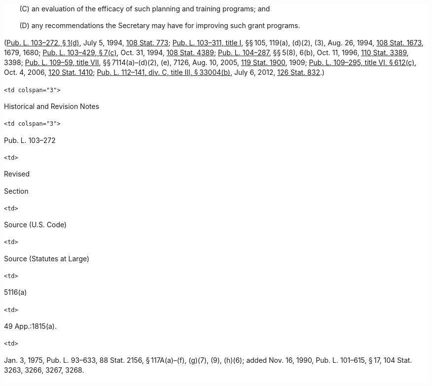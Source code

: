         (C) an evaluation of the efficacy of such planning and training programs; and

        (D) any recommendations the Secretary may have for improving such grant programs.

([Pub. L. 103–272, § 1(d)][/us/pl/103/272/s1/d], July 5, 1994, [108 Stat. 773][/us/stat/108/773]; [Pub. L. 103–311, title I][/us/pl/103/311], §§ 105, 119(a), (d)(2), (3), Aug. 26, 1994, [108 Stat. 1673][/us/stat/108/1673], 1679, 1680; [Pub. L. 103–429, § 7(c)][/us/pl/103/429/s7/c], Oct. 31, 1994, [108 Stat. 4389][/us/stat/108/4389]; [Pub. L. 104–287][/us/pl/104/287], §§ 5(8), 6(b), Oct. 11, 1996, [110 Stat. 3389][/us/stat/110/3389], 3398; [Pub. L. 109–59, title VII][/us/pl/109/59], §§ 7114(a)–(d)(2), (e), 7126, Aug. 10, 2005, [119 Stat. 1900][/us/stat/119/1900], 1909; [Pub. L. 109–295, title VI, § 612(c)][/us/pl/109/295/s612/c], Oct. 4, 2006, [120 Stat. 1410][/us/stat/120/1410]; [Pub. L. 112–141, div. C, title III, § 33004(b)][/us/pl/112/141/s33004/b], July 6, 2012, [126 Stat. 832][/us/stat/126/832].)

<table>

  <tr>

    <td colspan="3"> 

Historical and Revision Notes  </td>

  </tr>

  <tr>

    <td colspan="3"> 

Pub. L. 103–272  </td>

  </tr>

  <tr>

    <td> 

Revised

Section  </td>

    <td> 

Source (U.S. Code)  </td>

    <td> 

Source (Statutes at Large)  </td>

  </tr>

  <tr>

    <td> 

5116(a)  </td>

    <td> 

49 App.:1815(a).  </td>

    <td> 

Jan. 3, 1975, Pub. L. 93–633, 88 Stat. 2156, § 117A(a)–(f), (g)(7), (9), (h)(6); added Nov. 16, 1990, Pub. L. 101–615, § 17, 104 Stat. 3263, 3266, 3267, 3268.  </td>


[/us/usc/t42/s11001]: https://publicdocs.github.io/go/links?ns=uslm&ref=%2Fus%2Fusc%2Ft42%2Fs11001
[/us/usc/t42/s11001/c]: https://publicdocs.github.io/go/links?ns=uslm&ref=%2Fus%2Fusc%2Ft42%2Fs11001%2Fc
[/us/usc/t49/s5115]: https://publicdocs.github.io/go/links?ns=uslm&ref=%2Fus%2Fusc%2Ft49%2Fs5115
[/us/usc/t42/s11001]: https://publicdocs.github.io/go/links?ns=uslm&ref=%2Fus%2Fusc%2Ft42%2Fs11001
[/us/usc/t49/s5108/g/2/C]: https://publicdocs.github.io/go/links?ns=uslm&ref=%2Fus%2Fusc%2Ft49%2Fs5108%2Fg%2F2%2FC
[/us/usc/t49/s5115]: https://publicdocs.github.io/go/links?ns=uslm&ref=%2Fus%2Fusc%2Ft49%2Fs5115
[/us/pl/103/272/s1/d]: https://publicdocs.github.io/go/links?ns=uslm&ref=%2Fus%2Fpl%2F103%2F272%2Fs1%2Fd
[/us/stat/108/773]: https://publicdocs.github.io/go/links?ns=uslm&ref=%2Fus%2Fstat%2F108%2F773
[/us/pl/103/311]: https://publicdocs.github.io/go/links?ns=uslm&ref=%2Fus%2Fpl%2F103%2F311
[/us/stat/108/1673]: https://publicdocs.github.io/go/links?ns=uslm&ref=%2Fus%2Fstat%2F108%2F1673
[/us/pl/103/429/s7/c]: https://publicdocs.github.io/go/links?ns=uslm&ref=%2Fus%2Fpl%2F103%2F429%2Fs7%2Fc
[/us/stat/108/4389]: https://publicdocs.github.io/go/links?ns=uslm&ref=%2Fus%2Fstat%2F108%2F4389
[/us/pl/104/287]: https://publicdocs.github.io/go/links?ns=uslm&ref=%2Fus%2Fpl%2F104%2F287
[/us/stat/110/3389]: https://publicdocs.github.io/go/links?ns=uslm&ref=%2Fus%2Fstat%2F110%2F3389
[/us/pl/109/59]: https://publicdocs.github.io/go/links?ns=uslm&ref=%2Fus%2Fpl%2F109%2F59
[/us/stat/119/1900]: https://publicdocs.github.io/go/links?ns=uslm&ref=%2Fus%2Fstat%2F119%2F1900
[/us/pl/109/295/s612/c]: https://publicdocs.github.io/go/links?ns=uslm&ref=%2Fus%2Fpl%2F109%2F295%2Fs612%2Fc
[/us/stat/120/1410]: https://publicdocs.github.io/go/links?ns=uslm&ref=%2Fus%2Fstat%2F120%2F1410
[/us/pl/112/141/s33004/b]: https://publicdocs.github.io/go/links?ns=uslm&ref=%2Fus%2Fpl%2F112%2F141%2Fs33004%2Fb
[/us/stat/126/832]: https://publicdocs.github.io/go/links?ns=uslm&ref=%2Fus%2Fstat%2F126%2F832
[/us/pl/104/287/s5/8]: https://publicdocs.github.io/go/links?ns=uslm&ref=%2Fus%2Fpl%2F104%2F287%2Fs5%2F8
[/us/pl/99/499]: https://publicdocs.github.io/go/links?ns=uslm&ref=%2Fus%2Fpl%2F99%2F499
[/us/stat/100/1728]: https://publicdocs.github.io/go/links?ns=uslm&ref=%2Fus%2Fstat%2F100%2F1728
[/us/usc/t42/s11001]: https://publicdocs.github.io/go/links?ns=uslm&ref=%2Fus%2Fusc%2Ft42%2Fs11001
[/us/pl/112/141/s33004/b/1]: https://publicdocs.github.io/go/links?ns=uslm&ref=%2Fus%2Fpl%2F112%2F141%2Fs33004%2Fb%2F1
[/us/pl/112/141/s33004/b/2/A]: https://publicdocs.github.io/go/links?ns=uslm&ref=%2Fus%2Fpl%2F112%2F141%2Fs33004%2Fb%2F2%2FA
[/us/pl/112/141/s33004/b/2/B]: https://publicdocs.github.io/go/links?ns=uslm&ref=%2Fus%2Fpl%2F112%2F141%2Fs33004%2Fb%2F2%2FB
[/us/pl/112/141/s33004/b/2/C/ii]: https://publicdocs.github.io/go/links?ns=uslm&ref=%2Fus%2Fpl%2F112%2F141%2Fs33004%2Fb%2F2%2FC%2Fii
[/us/pl/112/141/s33004/b/2/C/i]: https://publicdocs.github.io/go/links?ns=uslm&ref=%2Fus%2Fpl%2F112%2F141%2Fs33004%2Fb%2F2%2FC%2Fi
[/us/pl/112/141/s33004/b/2/D]: https://publicdocs.github.io/go/links?ns=uslm&ref=%2Fus%2Fpl%2F112%2F141%2Fs33004%2Fb%2F2%2FD
[/us/pl/112/141/s33004/b/3]: https://publicdocs.github.io/go/links?ns=uslm&ref=%2Fus%2Fpl%2F112%2F141%2Fs33004%2Fb%2F3
[/us/pl/109/59/s7126]: https://publicdocs.github.io/go/links?ns=uslm&ref=%2Fus%2Fpl%2F109%2F59%2Fs7126
[/us/pl/109/59/s7114/a]: https://publicdocs.github.io/go/links?ns=uslm&ref=%2Fus%2Fpl%2F109%2F59%2Fs7114%2Fa
[/us/pl/109/59/s7126]: https://publicdocs.github.io/go/links?ns=uslm&ref=%2Fus%2Fpl%2F109%2F59%2Fs7126
[/us/pl/109/59/s7126]: https://publicdocs.github.io/go/links?ns=uslm&ref=%2Fus%2Fpl%2F109%2F59%2Fs7126
[/us/pl/109/59/s7114/a]: https://publicdocs.github.io/go/links?ns=uslm&ref=%2Fus%2Fpl%2F109%2F59%2Fs7114%2Fa
[/us/pl/109/59/s7126]: https://publicdocs.github.io/go/links?ns=uslm&ref=%2Fus%2Fpl%2F109%2F59%2Fs7126
[/us/pl/109/59/s7126]: https://publicdocs.github.io/go/links?ns=uslm&ref=%2Fus%2Fpl%2F109%2F59%2Fs7126
[/us/pl/109/59/s7114/b]: https://publicdocs.github.io/go/links?ns=uslm&ref=%2Fus%2Fpl%2F109%2F59%2Fs7114%2Fb
[/us/pl/109/59/s7126]: https://publicdocs.github.io/go/links?ns=uslm&ref=%2Fus%2Fpl%2F109%2F59%2Fs7126
[/us/pl/109/59/s7114/c]: https://publicdocs.github.io/go/links?ns=uslm&ref=%2Fus%2Fpl%2F109%2F59%2Fs7114%2Fc
[/us/pl/109/59/s7114/d/1]: https://publicdocs.github.io/go/links?ns=uslm&ref=%2Fus%2Fpl%2F109%2F59%2Fs7114%2Fd%2F1
[/us/usc/t49/s5108/g/2/A]: https://publicdocs.github.io/go/links?ns=uslm&ref=%2Fus%2Fusc%2Ft49%2Fs5108%2Fg%2F2%2FA
[/us/pl/109/59/s7114/e]: https://publicdocs.github.io/go/links?ns=uslm&ref=%2Fus%2Fpl%2F109%2F59%2Fs7114%2Fe
[/us/pl/104/287/s6/b]: https://publicdocs.github.io/go/links?ns=uslm&ref=%2Fus%2Fpl%2F104%2F287%2Fs6%2Fb
[/us/pl/103/311/s105/b/2]: https://publicdocs.github.io/go/links?ns=uslm&ref=%2Fus%2Fpl%2F103%2F311%2Fs105%2Fb%2F2
[/us/pl/104/287/s5/8]: https://publicdocs.github.io/go/links?ns=uslm&ref=%2Fus%2Fpl%2F104%2F287%2Fs5%2F8
[/us/usc/t49/s5115]: https://publicdocs.github.io/go/links?ns=uslm&ref=%2Fus%2Fusc%2Ft49%2Fs5115
[/us/pl/103/311/s105/a]: https://publicdocs.github.io/go/links?ns=uslm&ref=%2Fus%2Fpl%2F103%2F311%2Fs105%2Fa
[/us/pl/103/311/s105/b/2]: https://publicdocs.github.io/go/links?ns=uslm&ref=%2Fus%2Fpl%2F103%2F311%2Fs105%2Fb%2F2
[/us/pl/104/287/s6/b]: https://publicdocs.github.io/go/links?ns=uslm&ref=%2Fus%2Fpl%2F104%2F287%2Fs6%2Fb
[/us/pl/103/311/s105/b/1]: https://publicdocs.github.io/go/links?ns=uslm&ref=%2Fus%2Fpl%2F103%2F311%2Fs105%2Fb%2F1
[/us/pl/103/311/s105/b/1]: https://publicdocs.github.io/go/links?ns=uslm&ref=%2Fus%2Fpl%2F103%2F311%2Fs105%2Fb%2F1
[/us/pl/103/311/s105/b/4]: https://publicdocs.github.io/go/links?ns=uslm&ref=%2Fus%2Fpl%2F103%2F311%2Fs105%2Fb%2F4
[/us/pl/103/311/s105/c]: https://publicdocs.github.io/go/links?ns=uslm&ref=%2Fus%2Fpl%2F103%2F311%2Fs105%2Fc
[/us/pl/103/311/s119/d/2]: https://publicdocs.github.io/go/links?ns=uslm&ref=%2Fus%2Fpl%2F103%2F311%2Fs119%2Fd%2F2
[/us/pl/103/429]: https://publicdocs.github.io/go/links?ns=uslm&ref=%2Fus%2Fpl%2F103%2F429
[/us/usc/t49/s5107/e]: https://publicdocs.github.io/go/links?ns=uslm&ref=%2Fus%2Fusc%2Ft49%2Fs5107%2Fe
[/us/pl/103/311/s119/d/3]: https://publicdocs.github.io/go/links?ns=uslm&ref=%2Fus%2Fpl%2F103%2F311%2Fs119%2Fd%2F3
[/us/pl/103/429]: https://publicdocs.github.io/go/links?ns=uslm&ref=%2Fus%2Fpl%2F103%2F429
[/us/pl/103/311/s119/a]: https://publicdocs.github.io/go/links?ns=uslm&ref=%2Fus%2Fpl%2F103%2F311%2Fs119%2Fa
[/us/pl/109/295/s612/c]: https://publicdocs.github.io/go/links?ns=uslm&ref=%2Fus%2Fpl%2F109%2F295%2Fs612%2Fc
[/us/usc/t6/s313]: https://publicdocs.github.io/go/links?ns=uslm&ref=%2Fus%2Fusc%2Ft6%2Fs313
[/us/pl/109/295]: https://publicdocs.github.io/go/links?ns=uslm&ref=%2Fus%2Fpl%2F109%2F295
[/us/pl/109/295/s612/f/2]: https://publicdocs.github.io/go/links?ns=uslm&ref=%2Fus%2Fpl%2F109%2F295%2Fs612%2Ff%2F2
[/us/usc/t6/s313]: https://publicdocs.github.io/go/links?ns=uslm&ref=%2Fus%2Fusc%2Ft6%2Fs313
[/us/pl/112/141]: https://publicdocs.github.io/go/links?ns=uslm&ref=%2Fus%2Fpl%2F112%2F141
[/us/pl/112/141/s3/a]: https://publicdocs.github.io/go/links?ns=uslm&ref=%2Fus%2Fpl%2F112%2F141%2Fs3%2Fa
[/us/usc/t23/s101]: https://publicdocs.github.io/go/links?ns=uslm&ref=%2Fus%2Fusc%2Ft23%2Fs101
[/us/pl/104/287/s6/b]: https://publicdocs.github.io/go/links?ns=uslm&ref=%2Fus%2Fpl%2F104%2F287%2Fs6%2Fb
[/us/stat/110/3398]: https://publicdocs.github.io/go/links?ns=uslm&ref=%2Fus%2Fstat%2F110%2F3398
[/us/pl/103/429/s7/c]: https://publicdocs.github.io/go/links?ns=uslm&ref=%2Fus%2Fpl%2F103%2F429%2Fs7%2Fc
[/us/stat/108/4389]: https://publicdocs.github.io/go/links?ns=uslm&ref=%2Fus%2Fstat%2F108%2F4389